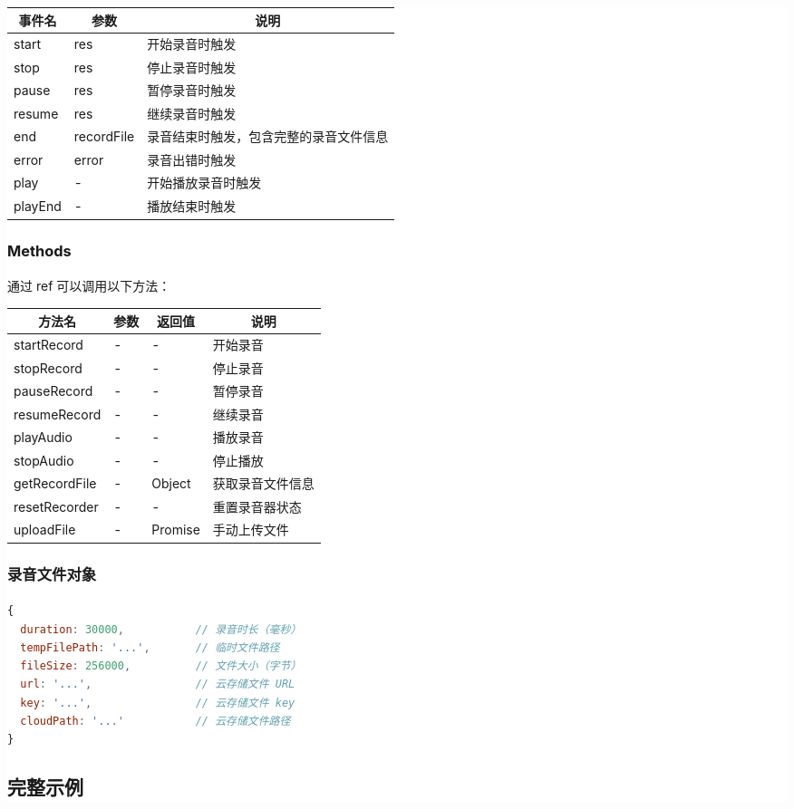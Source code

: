 | 事件名 | 参数 | 说明 |
|--------|------|------|
| start | res | 开始录音时触发 |
| stop | res | 停止录音时触发 |
| pause | res | 暂停录音时触发 |
| resume | res | 继续录音时触发 |
| end | recordFile | 录音结束时触发，包含完整的录音文件信息 |
| error | error | 录音出错时触发 |
| play | - | 开始播放录音时触发 |
| playEnd | - | 播放结束时触发 |

### Methods

通过 ref 可以调用以下方法：

| 方法名 | 参数 | 返回值 | 说明 |
|--------|------|--------|------|
| startRecord | - | - | 开始录音 |
| stopRecord | - | - | 停止录音 |
| pauseRecord | - | - | 暂停录音 |
| resumeRecord | - | - | 继续录音 |
| playAudio | - | - | 播放录音 |
| stopAudio | - | - | 停止播放 |
| getRecordFile | - | Object | 获取录音文件信息 |
| resetRecorder | - | - | 重置录音器状态 |
| uploadFile | - | Promise | 手动上传文件 |

### 录音文件对象

```javascript
{
  duration: 30000,           // 录音时长（毫秒）
  tempFilePath: '...',       // 临时文件路径
  fileSize: 256000,          // 文件大小（字节）
  url: '...',                // 云存储文件 URL
  key: '...',                // 云存储文件 key
  cloudPath: '...'           // 云存储文件路径
}
```

## 完整示例
